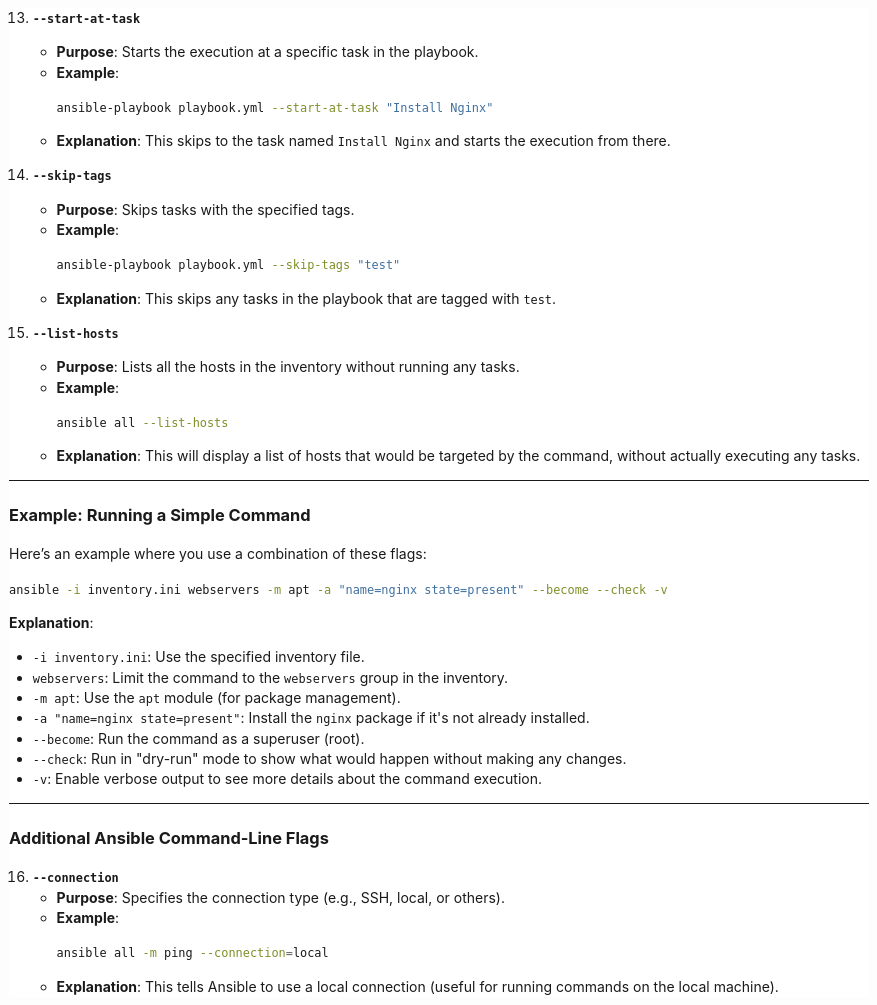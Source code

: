 13. **`--start-at-task`**
    - **Purpose**: Starts the execution at a specific task in the playbook.
    - **Example**:
      ```bash
      ansible-playbook playbook.yml --start-at-task "Install Nginx"
      ```
    - **Explanation**: This skips to the task named `Install Nginx` and starts the execution from there.

14. **`--skip-tags`**
    - **Purpose**: Skips tasks with the specified tags.
    - **Example**:
      ```bash
      ansible-playbook playbook.yml --skip-tags "test"
      ```
    - **Explanation**: This skips any tasks in the playbook that are tagged with `test`.

15. **`--list-hosts`**
    - **Purpose**: Lists all the hosts in the inventory without running any tasks.
    - **Example**:
      ```bash
      ansible all --list-hosts
      ```
    - **Explanation**: This will display a list of hosts that would be targeted by the command, without actually executing any tasks.

---

### Example: Running a Simple Command

Here’s an example where you use a combination of these flags:

```bash
ansible -i inventory.ini webservers -m apt -a "name=nginx state=present" --become --check -v
```

**Explanation**:
- `-i inventory.ini`: Use the specified inventory file.
- `webservers`: Limit the command to the `webservers` group in the inventory.
- `-m apt`: Use the `apt` module (for package management).
- `-a "name=nginx state=present"`: Install the `nginx` package if it's not already installed.
- `--become`: Run the command as a superuser (root).
- `--check`: Run in "dry-run" mode to show what would happen without making any changes.
- `-v`: Enable verbose output to see more details about the command execution.

---

### Additional Ansible Command-Line Flags

16. **`--connection`**
    - **Purpose**: Specifies the connection type (e.g., SSH, local, or others).
    - **Example**:
      ```bash
      ansible all -m ping --connection=local
      ```
    - **Explanation**: This tells Ansible to use a local connection (useful for running commands on the local machine).
